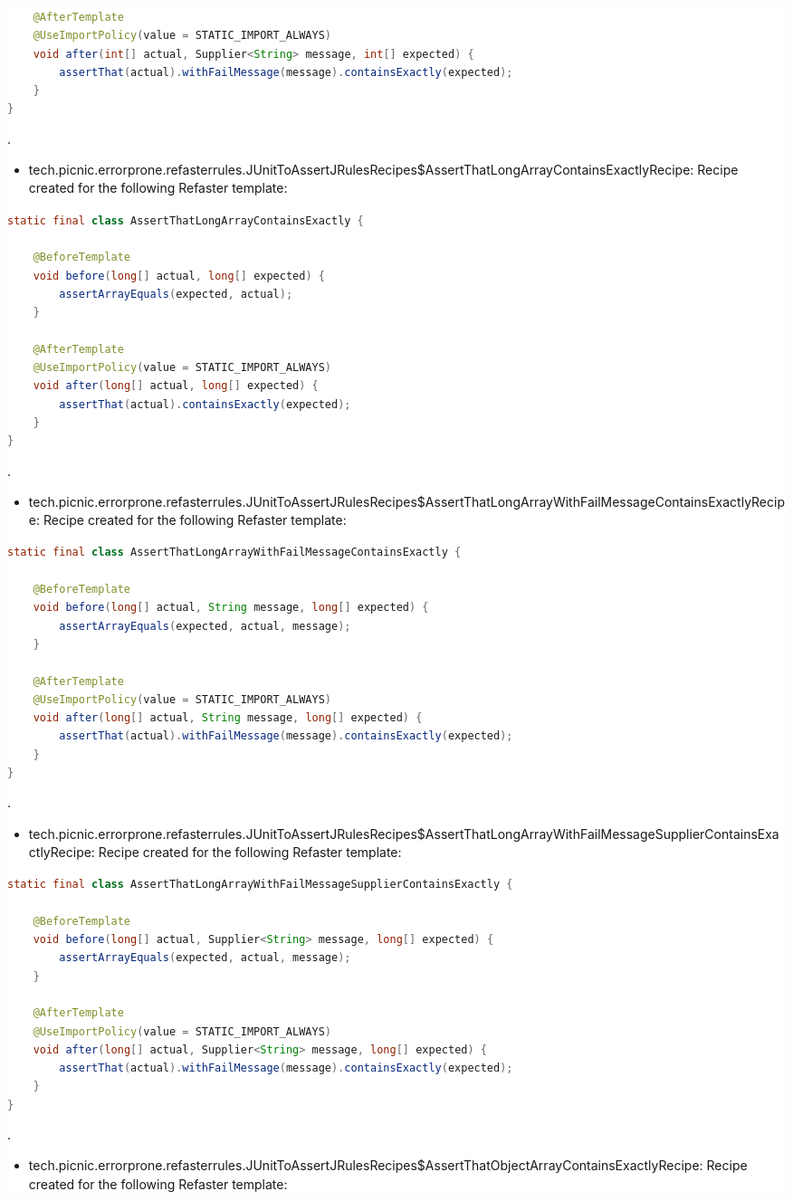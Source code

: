 ```java
    @AfterTemplate
    @UseImportPolicy(value = STATIC_IMPORT_ALWAYS)
    void after(int[] actual, Supplier<String> message, int[] expected) {
        assertThat(actual).withFailMessage(message).containsExactly(expected);
    }
}
```
.
* tech.picnic.errorprone.refasterrules.JUnitToAssertJRulesRecipes$AssertThatLongArrayContainsExactlyRecipe: Recipe created for the following Refaster template:
```java
static final class AssertThatLongArrayContainsExactly {
    
    @BeforeTemplate
    void before(long[] actual, long[] expected) {
        assertArrayEquals(expected, actual);
    }
    
    @AfterTemplate
    @UseImportPolicy(value = STATIC_IMPORT_ALWAYS)
    void after(long[] actual, long[] expected) {
        assertThat(actual).containsExactly(expected);
    }
}
```
.
* tech.picnic.errorprone.refasterrules.JUnitToAssertJRulesRecipes$AssertThatLongArrayWithFailMessageContainsExactlyRecipe: Recipe created for the following Refaster template:
```java
static final class AssertThatLongArrayWithFailMessageContainsExactly {
    
    @BeforeTemplate
    void before(long[] actual, String message, long[] expected) {
        assertArrayEquals(expected, actual, message);
    }
    
    @AfterTemplate
    @UseImportPolicy(value = STATIC_IMPORT_ALWAYS)
    void after(long[] actual, String message, long[] expected) {
        assertThat(actual).withFailMessage(message).containsExactly(expected);
    }
}
```
.
* tech.picnic.errorprone.refasterrules.JUnitToAssertJRulesRecipes$AssertThatLongArrayWithFailMessageSupplierContainsExactlyRecipe: Recipe created for the following Refaster template:
```java
static final class AssertThatLongArrayWithFailMessageSupplierContainsExactly {
    
    @BeforeTemplate
    void before(long[] actual, Supplier<String> message, long[] expected) {
        assertArrayEquals(expected, actual, message);
    }
    
    @AfterTemplate
    @UseImportPolicy(value = STATIC_IMPORT_ALWAYS)
    void after(long[] actual, Supplier<String> message, long[] expected) {
        assertThat(actual).withFailMessage(message).containsExactly(expected);
    }
}
```
.
* tech.picnic.errorprone.refasterrules.JUnitToAssertJRulesRecipes$AssertThatObjectArrayContainsExactlyRecipe: Recipe created for the following Refaster template: